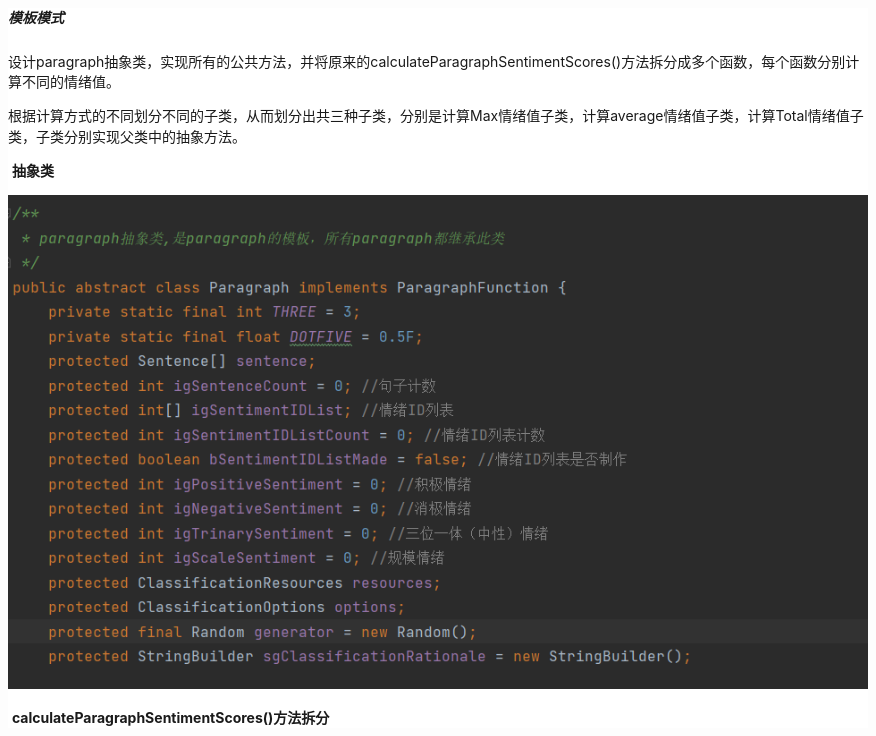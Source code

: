 ##### 模板模式

设计paragraph抽象类，实现所有的公共方法，并将原来的calculateParagraphSentimentScores()方法拆分成多个函数，每个函数分别计算不同的情绪值。

根据计算方式的不同划分不同的子类，从而划分出共三种子类，分别是计算Max情绪值子类，计算average情绪值子类，计算Total情绪值子类，子类分别实现父类中的抽象方法。

​																							**抽象类**

![paragraph抽象类](asserts/paragraph抽象类.png)



​														**calculateParagraphSentimentScores()方法拆分**	
